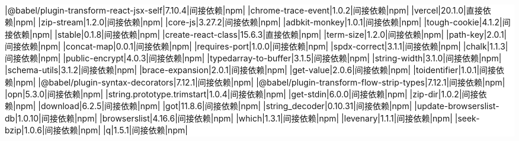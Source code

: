 |@babel/plugin-transform-react-jsx-self|7.10.4|间接依赖|npm|
|chrome-trace-event|1.0.2|间接依赖|npm|
|vercel|20.1.0|直接依赖|npm|
|zip-stream|1.2.0|间接依赖|npm|
|core-js|3.27.2|间接依赖|npm|
|adbkit-monkey|1.0.1|间接依赖|npm|
|tough-cookie|4.1.2|间接依赖|npm|
|stable|0.1.8|间接依赖|npm|
|create-react-class|15.6.3|直接依赖|npm|
|term-size|1.2.0|间接依赖|npm|
|path-key|2.0.1|间接依赖|npm|
|concat-map|0.0.1|间接依赖|npm|
|requires-port|1.0.0|间接依赖|npm|
|spdx-correct|3.1.1|间接依赖|npm|
|chalk|1.1.3|间接依赖|npm|
|public-encrypt|4.0.3|间接依赖|npm|
|typedarray-to-buffer|3.1.5|间接依赖|npm|
|string-width|3.1.0|间接依赖|npm|
|schema-utils|3.1.2|间接依赖|npm|
|brace-expansion|2.0.1|间接依赖|npm|
|get-value|2.0.6|间接依赖|npm|
|toidentifier|1.0.1|间接依赖|npm|
|@babel/plugin-syntax-decorators|7.12.1|间接依赖|npm|
|@babel/plugin-transform-flow-strip-types|7.12.1|间接依赖|npm|
|opn|5.3.0|间接依赖|npm|
|string.prototype.trimstart|1.0.4|间接依赖|npm|
|get-stdin|6.0.0|间接依赖|npm|
|zip-dir|1.0.2|间接依赖|npm|
|download|6.2.5|间接依赖|npm|
|got|11.8.6|间接依赖|npm|
|string_decoder|0.10.31|间接依赖|npm|
|update-browserslist-db|1.0.10|间接依赖|npm|
|browserslist|4.16.6|间接依赖|npm|
|which|1.3.1|间接依赖|npm|
|levenary|1.1.1|间接依赖|npm|
|seek-bzip|1.0.6|间接依赖|npm|
|q|1.5.1|间接依赖|npm|